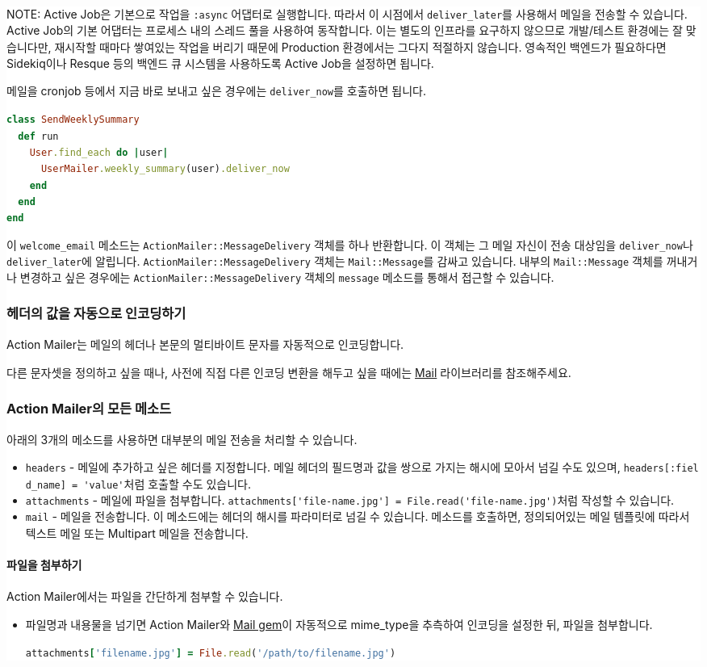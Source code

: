 NOTE: Active Job은 기본으로 작업을 `:async` 어댑터로 실행합니다. 따라서 이
시점에서 `deliver_later`를 사용해서 메일을 전송할 수 있습니다. Active Job의
기본 어댑터는 프로세스 내의 스레드 풀을 사용하여 동작합니다. 이는 별도의
인프라를 요구하지 않으므로 개발/테스트 환경에는 잘 맞습니다만, 재시작할 때마다
쌓여있는 작업을 버리기 때문에 Production 환경에서는 그다지 적절하지 않습니다.
영속적인 백엔드가 필요하다면 Sidekiq이나 Resque 등의 백엔드 큐 시스템을
사용하도록 Active Job을 설정하면 됩니다.

메일을 cronjob 등에서 지금 바로 보내고 싶은 경우에는 `deliver_now`를
호출하면
됩니다.

```ruby
class SendWeeklySummary
  def run
    User.find_each do |user|
      UserMailer.weekly_summary(user).deliver_now
    end
  end
end
```

이 `welcome_email` 메소드는 `ActionMailer::MessageDelivery` 객체를 하나
반환합니다. 이 객체는 그 메일 자신이 전송 대상임을 `deliver_now`나
`deliver_later`에 알립니다. `ActionMailer::MessageDelivery` 객체는
`Mail::Message`를 감싸고 있습니다. 내부의 `Mail::Message` 객체를 꺼내거나
변경하고 싶은 경우에는 `ActionMailer::MessageDelivery` 객체의 `message`
메소드를 통해서 접근할 수 있습니다.

### 헤더의 값을 자동으로 인코딩하기

Action Mailer는 메일의 헤더나 본문의 멀티바이트 문자를 자동적으로 인코딩합니다.

다른 문자셋을 정의하고 싶을 때나, 사전에 직접 다른 인코딩 변환을 해두고 싶을
때에는 [Mail](https://github.com/mikel/mail) 라이브러리를 참조해주세요.

### Action Mailer의 모든 메소드

아래의 3개의 메소드를 사용하면 대부분의 메일 전송을 처리할 수 있습니다.

* `headers` - 메일에 추가하고 싶은 헤더를 지정합니다. 메일 헤더의 필드명과 값을 쌍으로 가지는 해시에 모아서 넘길 수도 있으며, `headers[:field_name] = 'value'`처럼 호출할 수도 있습니다.
* `attachments` - 메일에 파일을 첨부합니다. `attachments['file-name.jpg'] = File.read('file-name.jpg')`처럼 작성할 수 있습니다.
* `mail` - 메일을 전송합니다. 이 메소드에는 헤더의 해시를 파라미터로 넘길 수 있습니다. 메소드를 호출하면, 정의되어있는 메일 템플릿에 따라서 텍스트 메일 또는 Multipart 메일을 전송합니다.

#### 파일을 첨부하기

Action Mailer에서는 파일을 간단하게 첨부할 수 있습니다.

* 파일명과 내용물을 넘기면 Action Mailer와 [Mail gem](https://github.com/mikel/mail)이 자동적으로 mime_type을 추측하여 인코딩을 설정한 뒤, 파일을 첨부합니다.

    ```ruby
    attachments['filename.jpg'] = File.read('/path/to/filename.jpg')
    ```
